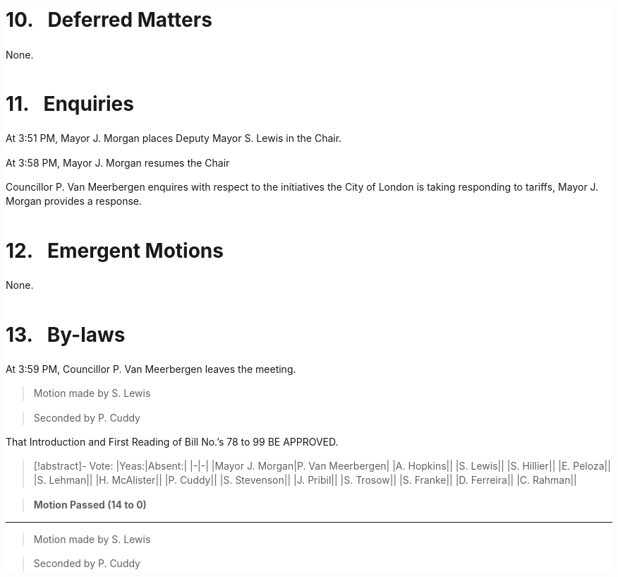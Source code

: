 # 10.&nbsp;&nbsp;&nbsp;Deferred Matters

None.

# 11.&nbsp;&nbsp;&nbsp;Enquiries

At 3:51 PM, Mayor J. Morgan places Deputy Mayor S. Lewis in the Chair.

At 3:58 PM, Mayor J. Morgan resumes the Chair

Councillor P. Van Meerbergen enquires with respect to the initiatives the City of London is taking responding to tariffs, Mayor J. Morgan provides a response.

# 12.&nbsp;&nbsp;&nbsp;Emergent Motions

None.

# 13.&nbsp;&nbsp;&nbsp;By-laws

At 3:59 PM, Councillor P. Van Meerbergen leaves the meeting.

> Motion made by S. Lewis

> Seconded by P. Cuddy

That Introduction and First Reading of Bill No.’s 78 to 99 BE APPROVED.

> [!abstract]- Vote:
> |Yeas:|Absent:|
> |-|-|
> |Mayor J. Morgan|P. Van Meerbergen|
> |A. Hopkins||
> |S. Lewis||
> |S. Hillier||
> |E. Peloza||
> |S. Lehman||
> |H. McAlister||
> |P. Cuddy||
> |S. Stevenson||
> |J. Pribil||
> |S. Trosow||
> |S. Franke||
> |D. Ferreira||
> |C. Rahman||

> **Motion Passed (14 to 0)**

****

> Motion made by S. Lewis

> Seconded by P. Cuddy
